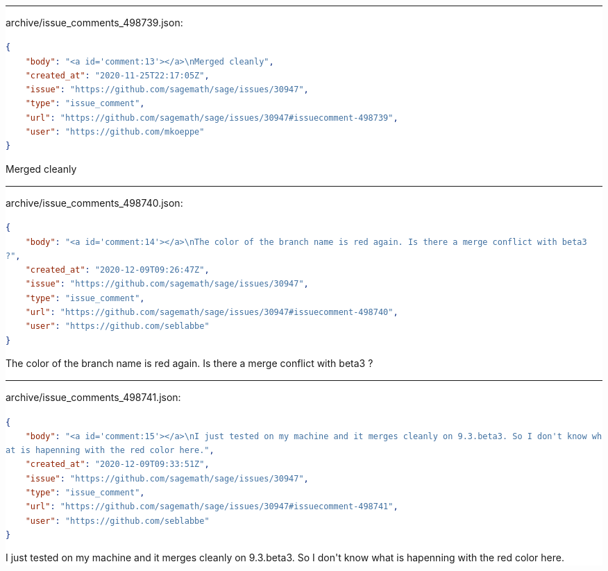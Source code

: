 

---

archive/issue_comments_498739.json:
```json
{
    "body": "<a id='comment:13'></a>\nMerged cleanly",
    "created_at": "2020-11-25T22:17:05Z",
    "issue": "https://github.com/sagemath/sage/issues/30947",
    "type": "issue_comment",
    "url": "https://github.com/sagemath/sage/issues/30947#issuecomment-498739",
    "user": "https://github.com/mkoeppe"
}
```

<a id='comment:13'></a>
Merged cleanly



---

archive/issue_comments_498740.json:
```json
{
    "body": "<a id='comment:14'></a>\nThe color of the branch name is red again. Is there a merge conflict with beta3 ?",
    "created_at": "2020-12-09T09:26:47Z",
    "issue": "https://github.com/sagemath/sage/issues/30947",
    "type": "issue_comment",
    "url": "https://github.com/sagemath/sage/issues/30947#issuecomment-498740",
    "user": "https://github.com/seblabbe"
}
```

<a id='comment:14'></a>
The color of the branch name is red again. Is there a merge conflict with beta3 ?



---

archive/issue_comments_498741.json:
```json
{
    "body": "<a id='comment:15'></a>\nI just tested on my machine and it merges cleanly on 9.3.beta3. So I don't know what is hapenning with the red color here.",
    "created_at": "2020-12-09T09:33:51Z",
    "issue": "https://github.com/sagemath/sage/issues/30947",
    "type": "issue_comment",
    "url": "https://github.com/sagemath/sage/issues/30947#issuecomment-498741",
    "user": "https://github.com/seblabbe"
}
```

<a id='comment:15'></a>
I just tested on my machine and it merges cleanly on 9.3.beta3. So I don't know what is hapenning with the red color here.
